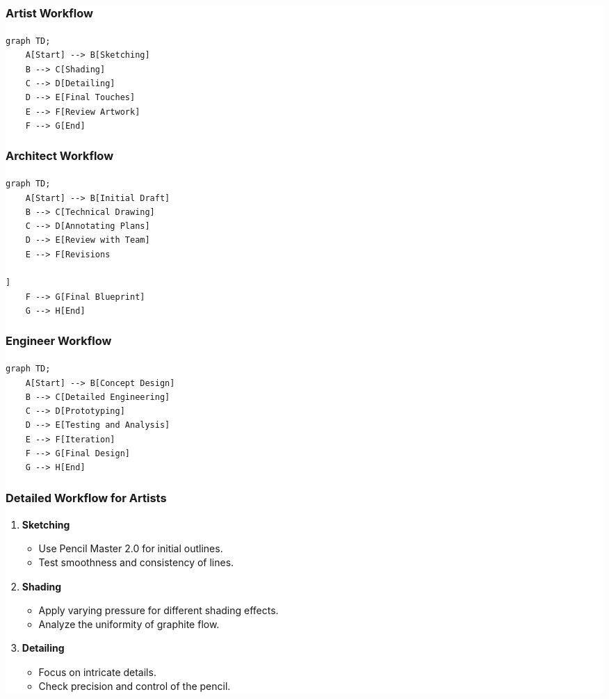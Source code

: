 ### Artist Workflow

```mermaid
graph TD;
    A[Start] --> B[Sketching]
    B --> C[Shading]
    C --> D[Detailing]
    D --> E[Final Touches]
    E --> F[Review Artwork]
    F --> G[End]
```

### Architect Workflow

```mermaid
graph TD;
    A[Start] --> B[Initial Draft]
    B --> C[Technical Drawing]
    C --> D[Annotating Plans]
    D --> E[Review with Team]
    E --> F[Revisions

]
    F --> G[Final Blueprint]
    G --> H[End]
```

### Engineer Workflow

```mermaid
graph TD;
    A[Start] --> B[Concept Design]
    B --> C[Detailed Engineering]
    C --> D[Prototyping]
    D --> E[Testing and Analysis]
    E --> F[Iteration]
    F --> G[Final Design]
    G --> H[End]
```

### Detailed Workflow for Artists

1. **Sketching**
   - Use Pencil Master 2.0 for initial outlines.
   - Test smoothness and consistency of lines.

2. **Shading**
   - Apply varying pressure for different shading effects.
   - Analyze the uniformity of graphite flow.

3. **Detailing**
   - Focus on intricate details.
   - Check precision and control of the pencil.
